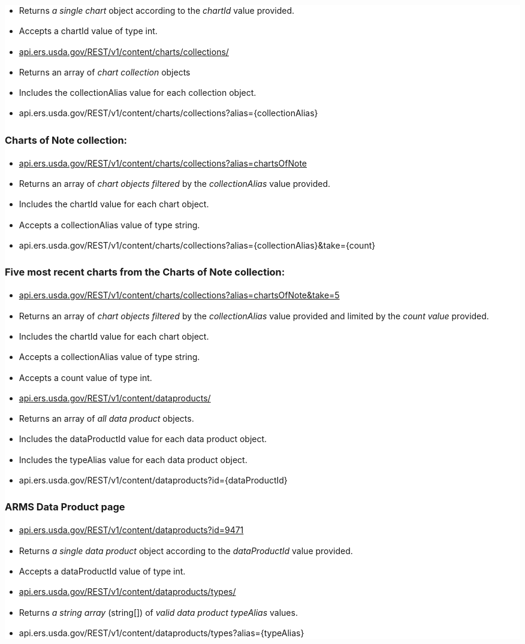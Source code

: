 * Returns *a single chart* object according to the *chartId* value provided.
* Accepts a chartId value of type int.  

* [api.ers.usda.gov/REST/v1/content/charts/collections/](http://api.ers.usda.gov/REST/v1/content/charts/collections/)  

* Returns an array of *chart collection* objects
* Includes the collectionAlias value for each collection object.  

* api.ers.usda.gov/REST/v1/content/charts/collections?alias={collectionAlias}

### Charts of Note collection:  

* [api.ers.usda.gov/REST/v1/content/charts/collections?alias=chartsOfNote](http://api.ers.usda.gov/REST/v1/content/charts/collections?alias=chartsOfNote)  

* Returns an array of *chart objects* *filtered* by the *collectionAlias* value provided.
* Includes the chartId value for each chart object.
* Accepts a collectionAlias value of type string.  

* api.ers.usda.gov/REST/v1/content/charts/collections?alias={collectionAlias}&amp;take={count}  

### Five most recent charts from the Charts of Note collection:

* [api.ers.usda.gov/REST/v1/content/charts/collections?alias=chartsOfNote&take=5](http://api.ers.usda.gov/REST/v1/content/charts/collections?alias=chartsOfNote&take=5)

* Returns an array of *chart objects filtered* by the *collectionAlias* value provided and limited by the *count value* provided.
* Includes the chartId value for each chart object.
* Accepts a collectionAlias value of type string.
* Accepts a count value of type int.  

* [api.ers.usda.gov/REST/v1/content/dataproducts/](http://api.ers.usda.gov/REST/v1/content/dataproducts/)  

* Returns an array of *all data product* objects.
* Includes the dataProductId value for each data product object.
* Includes the typeAlias value for each data product object.

* api.ers.usda.gov/REST/v1/content/dataproducts?id={dataProductId}  

### ARMS Data Product page  

* [api.ers.usda.gov/REST/v1/content/dataproducts?id=9471](http://api.ers.usda.gov/REST/v1/content/dataproducts?id=9471)  

* Returns *a single data product* object according to the *dataProductId* value provided.
* Accepts a dataProductId value of type int.  

* [api.ers.usda.gov/REST/v1/content/dataproducts/types/](http://api.ers.usda.gov/REST/v1/content/dataproducts/types/)  

* Returns *a string array* (string[]) of *valid data product typeAlias* values.  

* api.ers.usda.gov/REST/v1/content/dataproducts/types?alias={typeAlias}  

